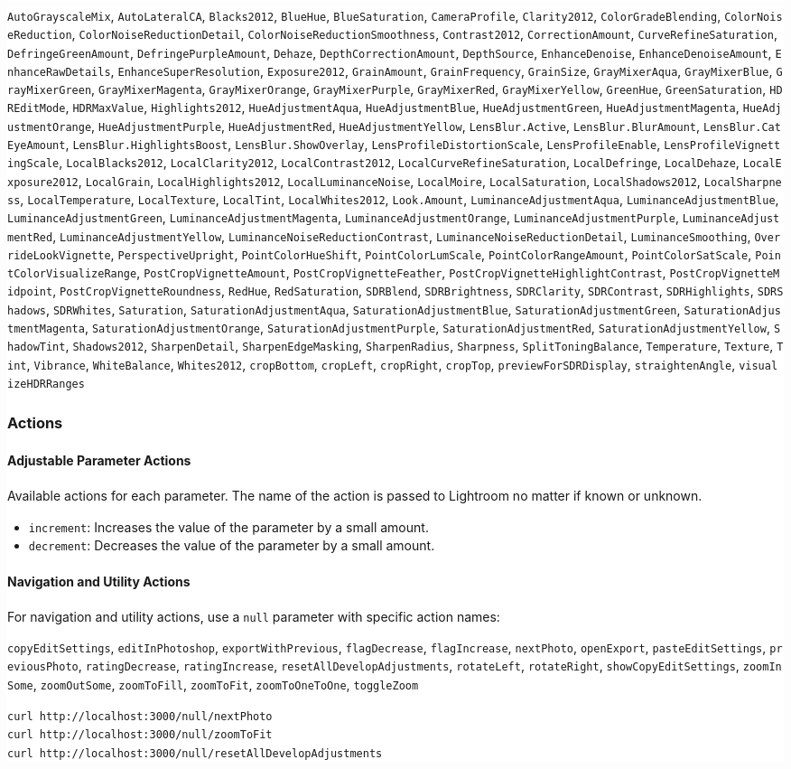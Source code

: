 `AutoGrayscaleMix`, `AutoLateralCA`, `Blacks2012`, `BlueHue`, `BlueSaturation`, `CameraProfile`, `Clarity2012`, `ColorGradeBlending`, `ColorNoiseReduction`, `ColorNoiseReductionDetail`, `ColorNoiseReductionSmoothness`, `Contrast2012`, `CorrectionAmount`, `CurveRefineSaturation`, `DefringeGreenAmount`, `DefringePurpleAmount`, `Dehaze`, `DepthCorrectionAmount`, `DepthSource`, `EnhanceDenoise`, `EnhanceDenoiseAmount`, `EnhanceRawDetails`, `EnhanceSuperResolution`, `Exposure2012`, `GrainAmount`, `GrainFrequency`, `GrainSize`, `GrayMixerAqua`, `GrayMixerBlue`, `GrayMixerGreen`, `GrayMixerMagenta`, `GrayMixerOrange`, `GrayMixerPurple`, `GrayMixerRed`, `GrayMixerYellow`, `GreenHue`, `GreenSaturation`, `HDREditMode`, `HDRMaxValue`, `Highlights2012`, `HueAdjustmentAqua`, `HueAdjustmentBlue`, `HueAdjustmentGreen`, `HueAdjustmentMagenta`, `HueAdjustmentOrange`, `HueAdjustmentPurple`, `HueAdjustmentRed`, `HueAdjustmentYellow`, `LensBlur.Active`, `LensBlur.BlurAmount`, `LensBlur.CatEyeAmount`, `LensBlur.HighlightsBoost`, `LensBlur.ShowOverlay`, `LensProfileDistortionScale`, `LensProfileEnable`, `LensProfileVignettingScale`, `LocalBlacks2012`, `LocalClarity2012`, `LocalContrast2012`, `LocalCurveRefineSaturation`, `LocalDefringe`, `LocalDehaze`, `LocalExposure2012`, `LocalGrain`, `LocalHighlights2012`, `LocalLuminanceNoise`, `LocalMoire`, `LocalSaturation`, `LocalShadows2012`, `LocalSharpness`, `LocalTemperature`, `LocalTexture`, `LocalTint`, `LocalWhites2012`, `Look.Amount`, `LuminanceAdjustmentAqua`, `LuminanceAdjustmentBlue`, `LuminanceAdjustmentGreen`, `LuminanceAdjustmentMagenta`, `LuminanceAdjustmentOrange`, `LuminanceAdjustmentPurple`, `LuminanceAdjustmentRed`, `LuminanceAdjustmentYellow`, `LuminanceNoiseReductionContrast`, `LuminanceNoiseReductionDetail`, `LuminanceSmoothing`, `OverrideLookVignette`, `PerspectiveUpright`, `PointColorHueShift`, `PointColorLumScale`, `PointColorRangeAmount`, `PointColorSatScale`, `PointColorVisualizeRange`, `PostCropVignetteAmount`, `PostCropVignetteFeather`, `PostCropVignetteHighlightContrast`, `PostCropVignetteMidpoint`, `PostCropVignetteRoundness`, `RedHue`, `RedSaturation`, `SDRBlend`, `SDRBrightness`, `SDRClarity`, `SDRContrast`, `SDRHighlights`, `SDRShadows`, `SDRWhites`, `Saturation`, `SaturationAdjustmentAqua`, `SaturationAdjustmentBlue`, `SaturationAdjustmentGreen`, `SaturationAdjustmentMagenta`, `SaturationAdjustmentOrange`, `SaturationAdjustmentPurple`, `SaturationAdjustmentRed`, `SaturationAdjustmentYellow`, `ShadowTint`, `Shadows2012`, `SharpenDetail`, `SharpenEdgeMasking`, `SharpenRadius`, `Sharpness`, `SplitToningBalance`, `Temperature`, `Texture`, `Tint`, `Vibrance`, `WhiteBalance`, `Whites2012`, `cropBottom`, `cropLeft`, `cropRight`, `cropTop`, `previewForSDRDisplay`, `straightenAngle`, `visualizeHDRRanges`

### Actions

#### Adjustable Parameter Actions

Available actions for each parameter. The name of the action is passed to Lightroom no matter if known or unknown.

- `increment`: Increases the value of the parameter by a small amount.
- `decrement`: Decreases the value of the parameter by a small amount.

#### Navigation and Utility Actions

For navigation and utility actions, use a `null` parameter with specific action names:

`copyEditSettings`, `editInPhotoshop`, `exportWithPrevious`, `flagDecrease`, `flagIncrease`, `nextPhoto`, `openExport`, `pasteEditSettings`, `previousPhoto`, `ratingDecrease`, `ratingIncrease`, `resetAllDevelopAdjustments`, `rotateLeft`, `rotateRight`, `showCopyEditSettings`, `zoomInSome`, `zoomOutSome`, `zoomToFill`, `zoomToFit`, `zoomToOneToOne`, `toggleZoom`

```bash
curl http://localhost:3000/null/nextPhoto
curl http://localhost:3000/null/zoomToFit
curl http://localhost:3000/null/resetAllDevelopAdjustments
```
